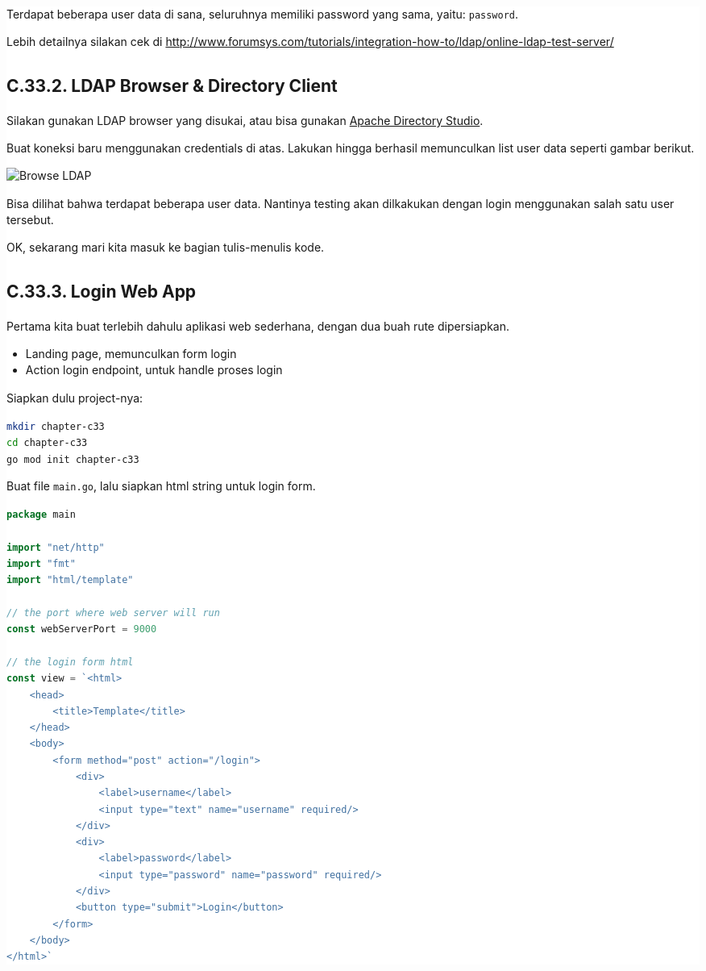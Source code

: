 Terdapat beberapa user data di sana, seluruhnya memiliki password yang sama, yaitu: `password`.

Lebih detailnya silakan cek di http://www.forumsys.com/tutorials/integration-how-to/ldap/online-ldap-test-server/

## C.33.2. LDAP Browser & Directory Client

Silakan gunakan LDAP browser yang disukai, atau bisa gunakan [Apache Directory Studio](https://directory.apache.org/studio/).

Buat koneksi baru menggunakan credentials di atas. Lakukan hingga berhasil memunculkan list user data seperti gambar berikut.

![Browse LDAP](images/C_golang_ldap_authentication_1_ldap_browse.png)

Bisa dilihat bahwa terdapat beberapa user data. Nantinya testing akan dilkakukan dengan login menggunakan salah satu user tersebut.

OK, sekarang mari kita masuk ke bagian tulis-menulis kode.

## C.33.3. Login Web App

Pertama kita buat terlebih dahulu aplikasi web sederhana, dengan dua buah rute dipersiapkan.

- Landing page, memunculkan form login
- Action login endpoint, untuk handle proses login

Siapkan dulu project-nya:

```bash
mkdir chapter-c33
cd chapter-c33
go mod init chapter-c33
```

Buat file `main.go`, lalu siapkan html string untuk login form.

```go
package main

import "net/http"
import "fmt"
import "html/template"

// the port where web server will run
const webServerPort = 9000

// the login form html
const view = `<html>
    <head>
        <title>Template</title>
    </head>
    <body>
        <form method="post" action="/login">
            <div>
                <label>username</label>
                <input type="text" name="username" required/>
            </div>
            <div>
                <label>password</label>
                <input type="password" name="password" required/>
            </div>
            <button type="submit">Login</button>
        </form>
    </body>
</html>`
```
